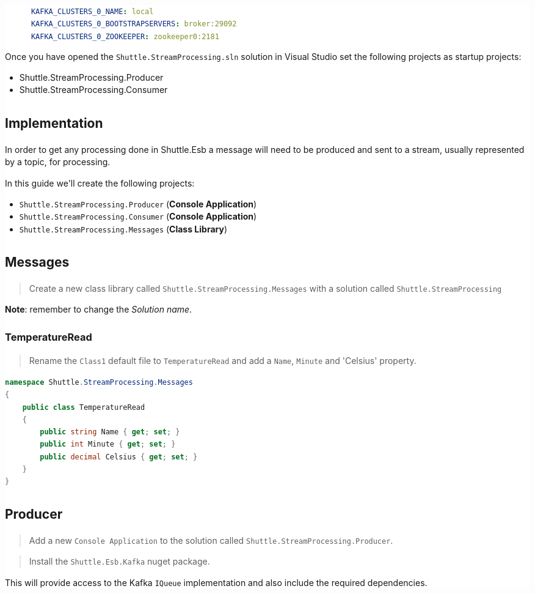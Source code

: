 ```yaml
      KAFKA_CLUSTERS_0_NAME: local
      KAFKA_CLUSTERS_0_BOOTSTRAPSERVERS: broker:29092
      KAFKA_CLUSTERS_0_ZOOKEEPER: zookeeper0:2181
```

Once you have opened the `Shuttle.StreamProcessing.sln` solution in Visual Studio set the following projects as startup projects:

- Shuttle.StreamProcessing.Producer
- Shuttle.StreamProcessing.Consumer

## Implementation

In order to get any processing done in Shuttle.Esb a message will need to be produced and sent to a stream, usually represented by a topic, for processing.

In this guide we'll create the following projects:

- `Shuttle.StreamProcessing.Producer` (**Console Application**)
- `Shuttle.StreamProcessing.Consumer` (**Console Application**)
- `Shuttle.StreamProcessing.Messages` (**Class Library**)

## Messages

> Create a new class library called `Shuttle.StreamProcessing.Messages` with a solution called `Shuttle.StreamProcessing`

**Note**: remember to change the *Solution name*.

### TemperatureRead

> Rename the `Class1` default file to `TemperatureRead` and add a `Name`, `Minute` and 'Celsius' property.

``` c#
namespace Shuttle.StreamProcessing.Messages
{
	public class TemperatureRead
	{
		public string Name { get; set; }
		public int Minute { get; set; }
		public decimal Celsius { get; set; }
	}
}
```

## Producer

> Add a new `Console Application` to the solution called `Shuttle.StreamProcessing.Producer`.

> Install the `Shuttle.Esb.Kafka` nuget package.

This will provide access to the Kafka `IQueue` implementation and also include the required dependencies.
